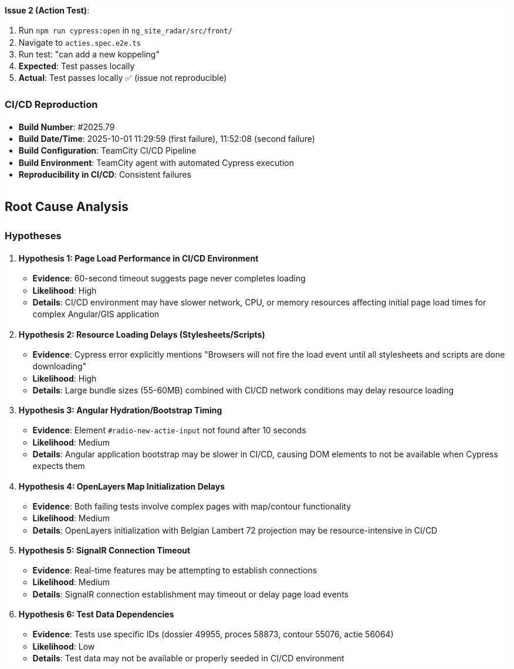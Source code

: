 **Issue 2 (Action Test)**:
1. Run `npm run cypress:open` in `ng_site_radar/src/front/`
2. Navigate to `acties.spec.e2e.ts`
3. Run test: "can add a new koppeling"
4. **Expected**: Test passes locally
5. **Actual**: Test passes locally ✅ (issue not reproducible)

### CI/CD Reproduction

- **Build Number**: #2025.79
- **Build Date/Time**: 2025-10-01 11:29:59 (first failure), 11:52:08 (second failure)
- **Build Configuration**: TeamCity CI/CD Pipeline
- **Build Environment**: TeamCity agent with automated Cypress execution
- **Reproducibility in CI/CD**: Consistent failures

## Root Cause Analysis

### Hypotheses

1. **Hypothesis 1: Page Load Performance in CI/CD Environment**
   - **Evidence**: 60-second timeout suggests page never completes loading
   - **Likelihood**: High
   - **Details**: CI/CD environment may have slower network, CPU, or memory resources affecting initial page load times for complex Angular/GIS application

2. **Hypothesis 2: Resource Loading Delays (Stylesheets/Scripts)**
   - **Evidence**: Cypress error explicitly mentions "Browsers will not fire the load event until all stylesheets and scripts are done downloading"
   - **Likelihood**: High
   - **Details**: Large bundle sizes (55-60MB) combined with CI/CD network conditions may delay resource loading

3. **Hypothesis 3: Angular Hydration/Bootstrap Timing**
   - **Evidence**: Element `#radio-new-actie-input` not found after 10 seconds
   - **Likelihood**: Medium
   - **Details**: Angular application bootstrap may be slower in CI/CD, causing DOM elements to not be available when Cypress expects them

4. **Hypothesis 4: OpenLayers Map Initialization Delays**
   - **Evidence**: Both failing tests involve complex pages with map/contour functionality
   - **Likelihood**: Medium
   - **Details**: OpenLayers initialization with Belgian Lambert 72 projection may be resource-intensive in CI/CD

5. **Hypothesis 5: SignalR Connection Timeout**
   - **Evidence**: Real-time features may be attempting to establish connections
   - **Likelihood**: Medium
   - **Details**: SignalR connection establishment may timeout or delay page load events

6. **Hypothesis 6: Test Data Dependencies**
   - **Evidence**: Tests use specific IDs (dossier 49955, proces 58873, contour 55076, actie 56064)
   - **Likelihood**: Low
   - **Details**: Test data may not be available or properly seeded in CI/CD environment
